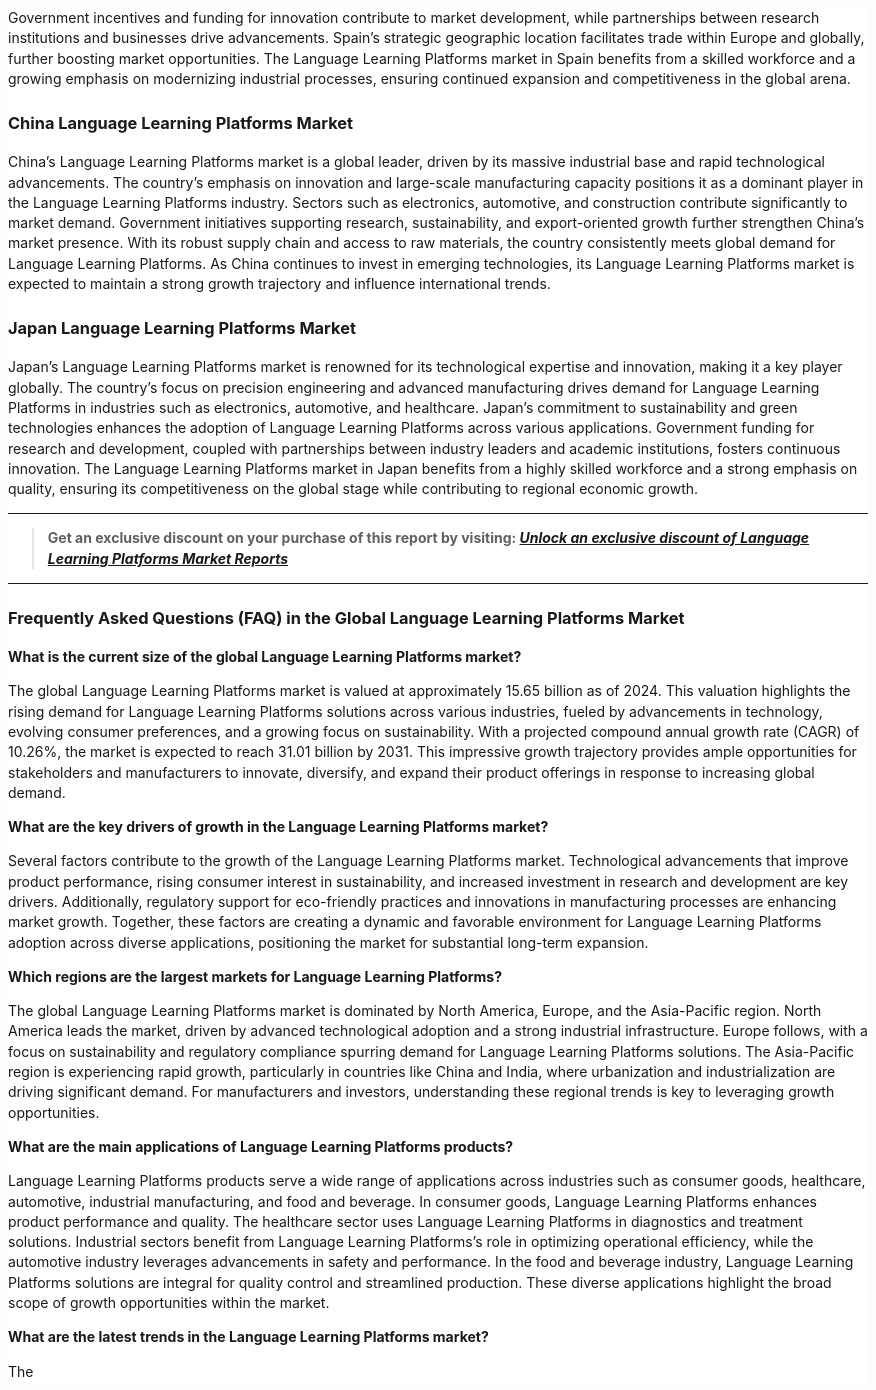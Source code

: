 Government incentives and funding for innovation contribute to market development, while partnerships between research institutions and businesses drive advancements. Spain&rsquo;s strategic geographic location facilitates trade within Europe and globally, further boosting market opportunities. The Language Learning Platforms market in Spain benefits from a skilled workforce and a growing emphasis on modernizing industrial processes, ensuring continued expansion and competitiveness in the global arena.</p><h3>China Language Learning Platforms Market</h3><p>China&rsquo;s Language Learning Platforms market is a global leader, driven by its massive industrial base and rapid technological advancements. The country&rsquo;s emphasis on innovation and large-scale manufacturing capacity positions it as a dominant player in the Language Learning Platforms industry. Sectors such as electronics, automotive, and construction contribute significantly to market demand. Government initiatives supporting research, sustainability, and export-oriented growth further strengthen China&rsquo;s market presence. With its robust supply chain and access to raw materials, the country consistently meets global demand for Language Learning Platforms. As China continues to invest in emerging technologies, its Language Learning Platforms market is expected to maintain a strong growth trajectory and influence international trends.</p><h3>Japan Language Learning Platforms Market</h3><p>Japan&rsquo;s Language Learning Platforms market is renowned for its technological expertise and innovation, making it a key player globally. The country&rsquo;s focus on precision engineering and advanced manufacturing drives demand for Language Learning Platforms in industries such as electronics, automotive, and healthcare. Japan&rsquo;s commitment to sustainability and green technologies enhances the adoption of Language Learning Platforms across various applications. Government funding for research and development, coupled with partnerships between industry leaders and academic institutions, fosters continuous innovation. The Language Learning Platforms market in Japan benefits from a highly skilled workforce and a strong emphasis on quality, ensuring its competitiveness on the global stage while contributing to regional economic growth.</p><hr /><blockquote><p><strong>Get an exclusive discount on your purchase of this report by visiting: <em><a href="://marketresearchpulse.com/ask-for-discount/147156?utm_source=Github&amp;utm_medium=0112">Unlock an exclusive discount of Language Learning Platforms Market Reports</a></em>&nbsp;</strong></p></blockquote><hr /><h3>Frequently Asked Questions (FAQ) in the Global Language Learning Platforms Market</h3><p><strong>What is the current size of the global Language Learning Platforms market?</strong></p><p>The global Language Learning Platforms market is valued at approximately 15.65 billion as of 2024. This valuation highlights the rising demand for Language Learning Platforms solutions across various industries, fueled by advancements in technology, evolving consumer preferences, and a growing focus on sustainability. With a projected compound annual growth rate (CAGR) of 10.26%, the market is expected to reach 31.01 billion by 2031. This impressive growth trajectory provides ample opportunities for stakeholders and manufacturers to innovate, diversify, and expand their product offerings in response to increasing global demand.</p><p><strong>What are the key drivers of growth in the Language Learning Platforms market?</strong></p><p>Several factors contribute to the growth of the Language Learning Platforms market. Technological advancements that improve product performance, rising consumer interest in sustainability, and increased investment in research and development are key drivers. Additionally, regulatory support for eco-friendly practices and innovations in manufacturing processes are enhancing market growth. Together, these factors are creating a dynamic and favorable environment for Language Learning Platforms adoption across diverse applications, positioning the market for substantial long-term expansion.</p><p><strong>Which regions are the largest markets for Language Learning Platforms?</strong></p><p>The global Language Learning Platforms market is dominated by North America, Europe, and the Asia-Pacific region. North America leads the market, driven by advanced technological adoption and a strong industrial infrastructure. Europe follows, with a focus on sustainability and regulatory compliance spurring demand for Language Learning Platforms solutions. The Asia-Pacific region is experiencing rapid growth, particularly in countries like China and India, where urbanization and industrialization are driving significant demand. For manufacturers and investors, understanding these regional trends is key to leveraging growth opportunities.</p><p><strong>What are the main applications of Language Learning Platforms products?</strong></p><p>Language Learning Platforms products serve a wide range of applications across industries such as consumer goods, healthcare, automotive, industrial manufacturing, and food and beverage. In consumer goods, Language Learning Platforms enhances product performance and quality. The healthcare sector uses Language Learning Platforms in diagnostics and treatment solutions. Industrial sectors benefit from Language Learning Platforms&rsquo;s role in optimizing operational efficiency, while the automotive industry leverages advancements in safety and performance. In the food and beverage industry, Language Learning Platforms solutions are integral for quality control and streamlined production. These diverse applications highlight the broad scope of growth opportunities within the market.</p><p><strong>What are the latest trends in the Language Learning Platforms market?</strong></p><p>The